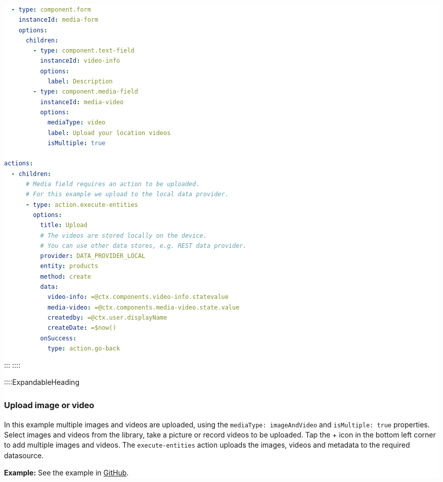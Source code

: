 ```yaml
  - type: component.form
    instanceId: media-form
    options:
      children:
        - type: component.text-field
          instanceId: video-info
          options:
            label: Description
        - type: component.media-field
          instanceId: media-video
          options:
            mediaType: video
            label: Upload your location videos
            isMultiple: true

actions:
  - children:
      # Media field requires an action to be uploaded.
      # For this example we upload to the local data provider.
      - type: action.execute-entities
        options:
          title: Upload
          # The videos are stored locally on the device.
          # You can use other data stores, e.g. REST data provider.
          provider: DATA_PROVIDER_LOCAL
          entity: products
          method: create
          data:
            video-info: =@ctx.components.video-info.statevalue
            media-video: =@ctx.components.media-video.state.value
            createdby: =@ctx.user.displayName
            createDate: =$now()
          onSuccess:
            type: action.go-back
```

:::
::::

::::ExpandableHeading

### Upload image or video

In this example multiple images and videos are uploaded, using the `mediaType: imageAndVideo` and `isMultiple: true` properties. Select images and videos from the library, take a picture or record videos to be uploaded. Tap the + icon in the bottom left corner to add multiple images and videos. The `execute-entities` action uploads the images, videos and metadata to the required datasource.

**Example:**
See the example in [GitHub](https://github.com/jigx-com/jigx-samples/blob/main/quickstart/jigx-samples/jigs/jigx-components/media-field/media-field-image-video.jigx).
